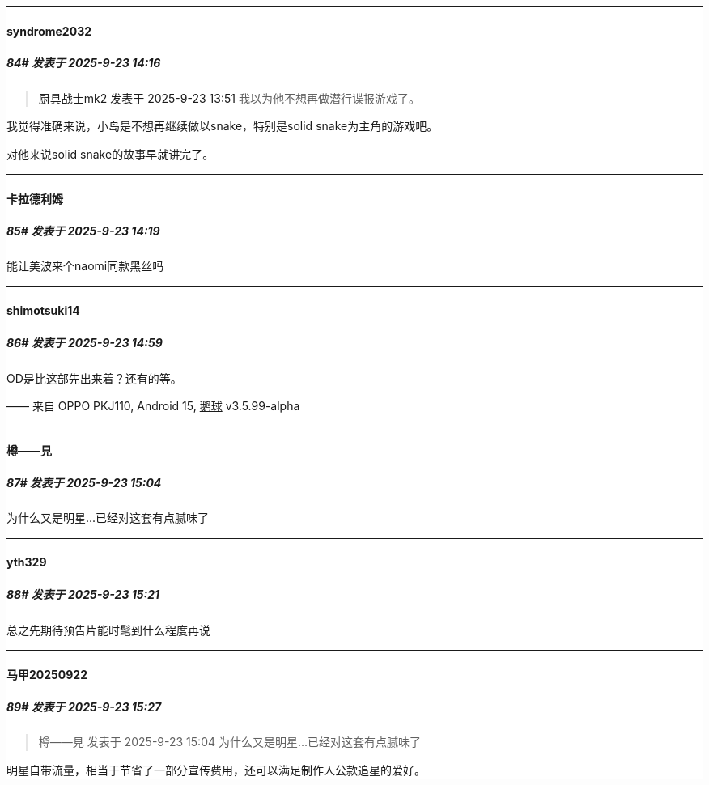 
*****

####  syndrome2032  
##### 84#       发表于 2025-9-23 14:16

<blockquote><a href="httphttps://stage1st.com/2b/forum.php?mod=redirect&amp;goto=findpost&amp;pid=68475703&amp;ptid=2170377" target="_blank">厨具战士mk2 发表于 2025-9-23 13:51</a>
我以为他不想再做潜行谍报游戏了。</blockquote>
我觉得准确来说，小岛是不想再继续做以snake，特别是solid snake为主角的游戏吧。

对他来说solid snake的故事早就讲完了。

*****

####  卡拉德利姆  
##### 85#       发表于 2025-9-23 14:19

能让美波来个naomi同款黑丝吗


*****

####  shimotsuki14  
##### 86#       发表于 2025-9-23 14:59

OD是比这部先出来着？还有的等。

—— 来自 OPPO PKJ110, Android 15, [鹅球](https://www.pgyer.com/xfPejhuq) v3.5.99-alpha


*****

####  樽——見  
##### 87#       发表于 2025-9-23 15:04

为什么又是明星...已经对这套有点腻味了


*****

####  yth329  
##### 88#       发表于 2025-9-23 15:21

总之先期待预告片能时髦到什么程度再说


*****

####  马甲20250922  
##### 89#       发表于 2025-9-23 15:27

<blockquote>樽——見 发表于 2025-9-23 15:04
为什么又是明星...已经对这套有点腻味了</blockquote>
明星自带流量，相当于节省了一部分宣传费用，还可以满足制作人公款追星的爱好。

